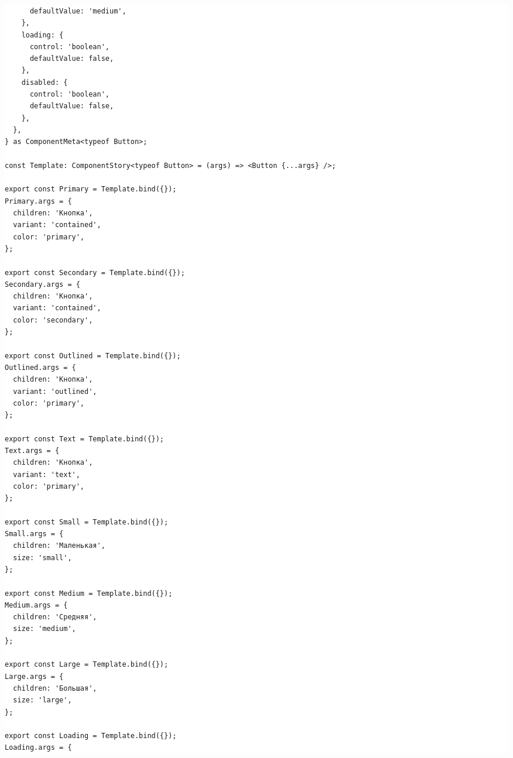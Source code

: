 ```tsx
      defaultValue: 'medium',
    },
    loading: {
      control: 'boolean',
      defaultValue: false,
    },
    disabled: {
      control: 'boolean',
      defaultValue: false,
    },
  },
} as ComponentMeta<typeof Button>;

const Template: ComponentStory<typeof Button> = (args) => <Button {...args} />;

export const Primary = Template.bind({});
Primary.args = {
  children: 'Кнопка',
  variant: 'contained',
  color: 'primary',
};

export const Secondary = Template.bind({});
Secondary.args = {
  children: 'Кнопка',
  variant: 'contained',
  color: 'secondary',
};

export const Outlined = Template.bind({});
Outlined.args = {
  children: 'Кнопка',
  variant: 'outlined',
  color: 'primary',
};

export const Text = Template.bind({});
Text.args = {
  children: 'Кнопка',
  variant: 'text',
  color: 'primary',
};

export const Small = Template.bind({});
Small.args = {
  children: 'Маленькая',
  size: 'small',
};

export const Medium = Template.bind({});
Medium.args = {
  children: 'Средняя',
  size: 'medium',
};

export const Large = Template.bind({});
Large.args = {
  children: 'Большая',
  size: 'large',
};

export const Loading = Template.bind({});
Loading.args = {
```